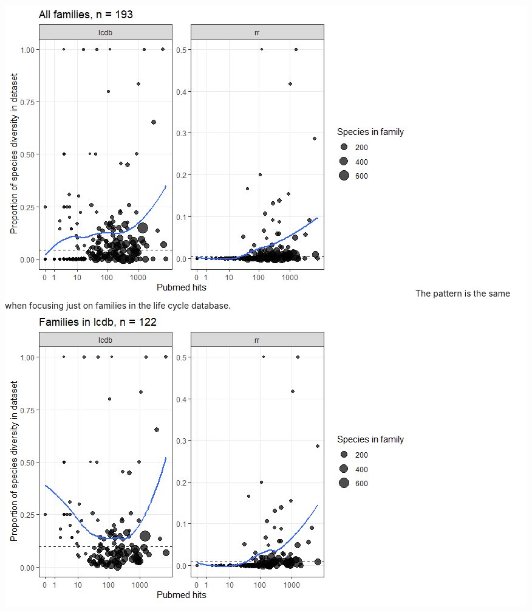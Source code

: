 ![](explore_biases_fam_lev_files/figure-gfm/unnamed-chunk-46-1.png)
The pattern is the same when focusing just on families in the life cycle
database.
![](explore_biases_fam_lev_files/figure-gfm/unnamed-chunk-47-1.png)
